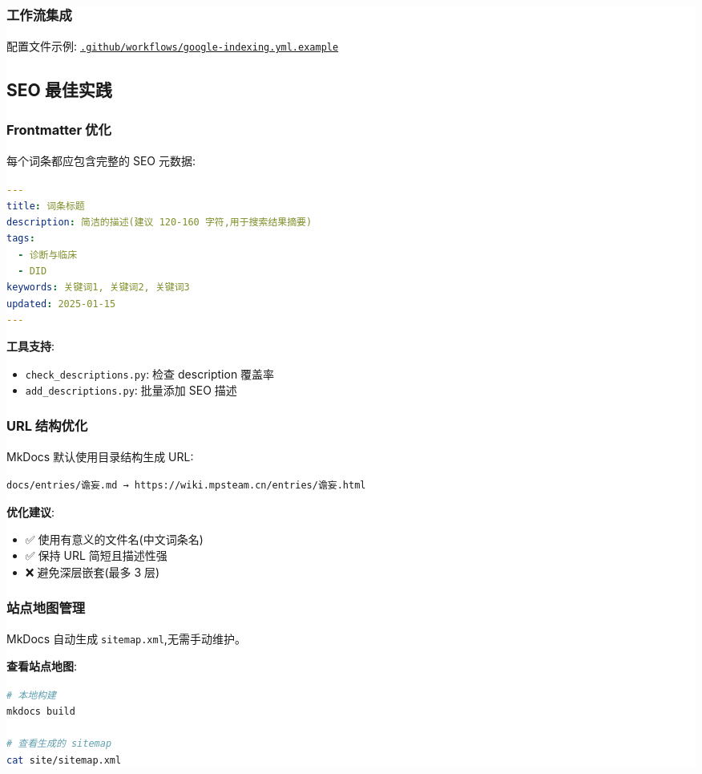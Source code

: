 ### 工作流集成

配置文件示例: [`.github/workflows/google-indexing.yml.example`](../../.github/workflows/google-indexing.yml.example)

## SEO 最佳实践

### Frontmatter 优化

每个词条都应包含完整的 SEO 元数据:

```yaml
---
title: 词条标题
description: 简洁的描述(建议 120-160 字符,用于搜索结果摘要)
tags:
  - 诊断与临床
  - DID
keywords: 关键词1, 关键词2, 关键词3
updated: 2025-01-15
---
```

**工具支持**:

- `check_descriptions.py`: 检查 description 覆盖率
- `add_descriptions.py`: 批量添加 SEO 描述

### URL 结构优化

MkDocs 默认使用目录结构生成 URL:

```
docs/entries/谵妄.md → https://wiki.mpsteam.cn/entries/谵妄.html
```

**优化建议**:

- ✅ 使用有意义的文件名(中文词条名)
- ✅ 保持 URL 简短且描述性强
- ❌ 避免深层嵌套(最多 3 层)

### 站点地图管理

MkDocs 自动生成 `sitemap.xml`,无需手动维护。

**查看站点地图**:

```bash
# 本地构建
mkdocs build

# 查看生成的 sitemap
cat site/sitemap.xml
```

